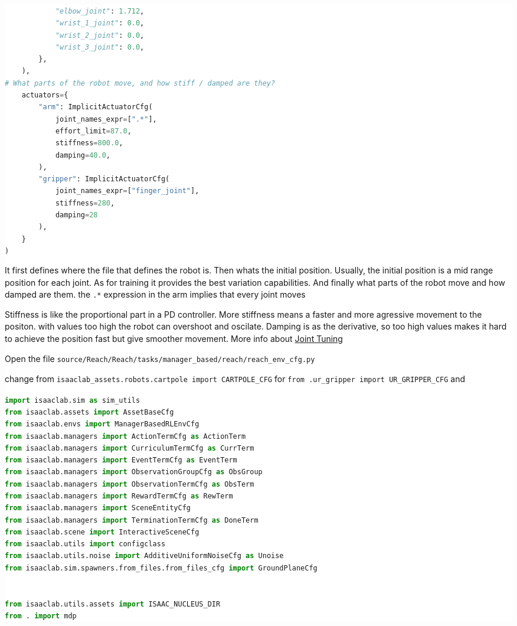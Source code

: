 ``` python
            "elbow_joint": 1.712,
            "wrist_1_joint": 0.0,
            "wrist_2_joint": 0.0,
            "wrist_3_joint": 0.0,
        },
    ),
# What parts of the robot move, and how stiff / damped are they?
    actuators={
        "arm": ImplicitActuatorCfg(
            joint_names_expr=[".*"],
            effort_limit=87.0,
            stiffness=800.0,
            damping=40.0,
        ),
        "gripper": ImplicitActuatorCfg(
            joint_names_expr=["finger_joint"],
            stiffness=280,
            damping=28
        ),
    }
)
 ```

It first defines where the file that defines the robot is.
Then whats the initial position. Usually, the initial position is a mid range position for each joint. As for training it provides the best variation capabilities. 
And finally what parts of the robot move and how damped are them. the `.*` expression in the arm implies that every joint moves

Stiffness is like the proportional part in a PD controller. More stiffness means a faster and more agressive movement to the positon. with values too high the robot can overshoot and oscilate. 
Damping is as the derivative, so too high values makes it hard to achieve the position fast but give smoother movement. 
More info about [Joint Tuning](https://docs.isaacsim.omniverse.nvidia.com/latest/robot_setup/ext_isaacsim_robot_setup_gain_tuner.html)

Open the file `source/Reach/Reach/tasks/manager_based/reach/reach_env_cfg.py`

change from `isaaclab_assets.robots.cartpole import CARTPOLE_CFG` for `from .ur_gripper import UR_GRIPPER_CFG`
and 
```python
import isaaclab.sim as sim_utils
from isaaclab.assets import AssetBaseCfg
from isaaclab.envs import ManagerBasedRLEnvCfg
from isaaclab.managers import ActionTermCfg as ActionTerm
from isaaclab.managers import CurriculumTermCfg as CurrTerm
from isaaclab.managers import EventTermCfg as EventTerm
from isaaclab.managers import ObservationGroupCfg as ObsGroup
from isaaclab.managers import ObservationTermCfg as ObsTerm
from isaaclab.managers import RewardTermCfg as RewTerm
from isaaclab.managers import SceneEntityCfg
from isaaclab.managers import TerminationTermCfg as DoneTerm
from isaaclab.scene import InteractiveSceneCfg
from isaaclab.utils import configclass
from isaaclab.utils.noise import AdditiveUniformNoiseCfg as Unoise
from isaaclab.sim.spawners.from_files.from_files_cfg import GroundPlaneCfg


from isaaclab.utils.assets import ISAAC_NUCLEUS_DIR
from . import mdp
```
